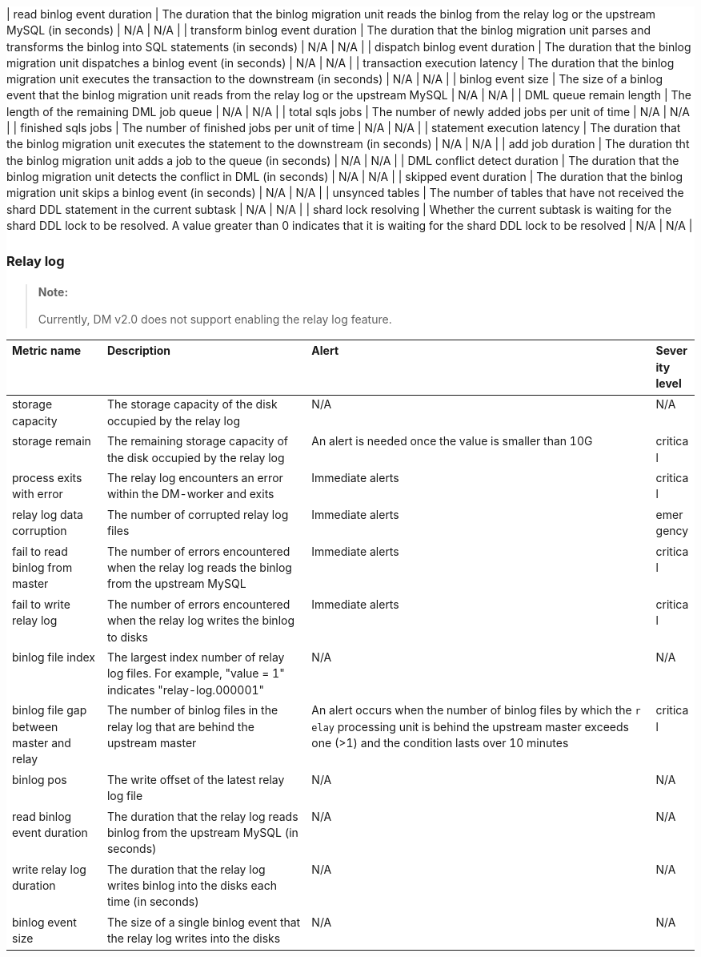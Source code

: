 | read binlog event duration | The duration that the binlog migration unit reads the binlog from the relay log or the upstream MySQL (in seconds) | N/A | N/A |
| transform binlog event duration | The duration that the binlog migration unit parses and transforms the binlog into SQL statements (in seconds) | N/A | N/A |
| dispatch binlog event duration | The duration that the binlog migration unit dispatches a binlog event (in seconds) | N/A | N/A |
| transaction execution latency | The duration that the binlog migration unit executes the transaction to the downstream (in seconds) | N/A | N/A |
| binlog event size | The size of a binlog event that the binlog migration unit reads from the relay log or the upstream MySQL | N/A | N/A |
| DML queue remain length | The length of the remaining DML job queue | N/A | N/A |
| total sqls jobs | The number of newly added jobs per unit of time | N/A | N/A |
| finished sqls jobs | The number of finished jobs per unit of time | N/A | N/A |
| statement execution latency | The duration that the binlog migration unit executes the statement to the downstream (in seconds) | N/A | N/A |
| add job duration | The duration tht the binlog migration unit adds a job to the queue (in seconds) | N/A | N/A |
| DML conflict detect duration | The duration that the binlog migration unit detects the conflict in DML (in seconds) | N/A | N/A |
| skipped event duration | The duration that the binlog migration unit skips a binlog event (in seconds) | N/A | N/A |
| unsynced tables | The number of tables that have not received the shard DDL statement in the current subtask | N/A | N/A |
| shard lock resolving | Whether the current subtask is waiting for the shard DDL lock to be resolved. A value greater than 0 indicates that it is waiting for the shard DDL lock to be resolved | N/A | N/A |

### Relay log

> **Note:**
>
> Currently, DM v2.0 does not support enabling the relay log feature.

| Metric name | Description | Alert | Severity level |
|:----|:------------|:----|:----|
| storage capacity | The storage capacity of the disk occupied by the relay log | N/A | N/A |
| storage remain | The remaining storage capacity of the disk occupied by the relay log | An alert is needed once the value is smaller than 10G | critical |
| process exits with error | The relay log encounters an error within the DM-worker and exits | Immediate alerts | critical |
| relay log data corruption | The number of corrupted relay log files | Immediate alerts | emergency |
| fail to read binlog from master | The number of errors encountered when the relay log reads the binlog from the upstream MySQL | Immediate alerts | critical |
| fail to write relay log | The number of errors encountered when the relay log writes the binlog to disks | Immediate alerts | critical |
| binlog file index | The largest index number of relay log files. For example, "value = 1" indicates "relay-log.000001" | N/A | N/A |
| binlog file gap between master and relay | The number of binlog files in the relay log that are behind the upstream master | An alert occurs when the number of binlog files by which the `relay` processing unit is behind the upstream master exceeds one (>1) and the condition lasts over 10 minutes | critical |
| binlog pos | The write offset of the latest relay log file | N/A | N/A |
| read binlog event duration | The duration that the relay log reads binlog from the upstream MySQL (in seconds) | N/A | N/A |
| write relay log duration | The duration that the relay log writes binlog into the disks each time (in seconds) | N/A | N/A |
| binlog event size | The size of a single binlog event that the relay log writes into the disks | N/A | N/A |
